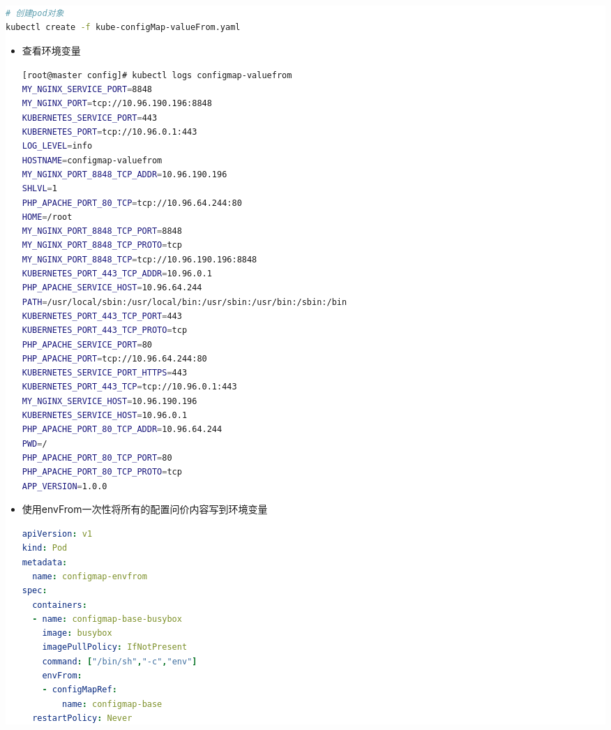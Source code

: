   ```sh
  # 创建pod对象
  kubectl create -f kube-configMap-valueFrom.yaml
  ```

- 查看环境变量

  ```sh
  [root@master config]# kubectl logs configmap-valuefrom 
  MY_NGINX_SERVICE_PORT=8848
  MY_NGINX_PORT=tcp://10.96.190.196:8848
  KUBERNETES_SERVICE_PORT=443
  KUBERNETES_PORT=tcp://10.96.0.1:443
  LOG_LEVEL=info
  HOSTNAME=configmap-valuefrom
  MY_NGINX_PORT_8848_TCP_ADDR=10.96.190.196
  SHLVL=1
  PHP_APACHE_PORT_80_TCP=tcp://10.96.64.244:80
  HOME=/root
  MY_NGINX_PORT_8848_TCP_PORT=8848
  MY_NGINX_PORT_8848_TCP_PROTO=tcp
  MY_NGINX_PORT_8848_TCP=tcp://10.96.190.196:8848
  KUBERNETES_PORT_443_TCP_ADDR=10.96.0.1
  PHP_APACHE_SERVICE_HOST=10.96.64.244
  PATH=/usr/local/sbin:/usr/local/bin:/usr/sbin:/usr/bin:/sbin:/bin
  KUBERNETES_PORT_443_TCP_PORT=443
  KUBERNETES_PORT_443_TCP_PROTO=tcp
  PHP_APACHE_SERVICE_PORT=80
  PHP_APACHE_PORT=tcp://10.96.64.244:80
  KUBERNETES_SERVICE_PORT_HTTPS=443
  KUBERNETES_PORT_443_TCP=tcp://10.96.0.1:443
  MY_NGINX_SERVICE_HOST=10.96.190.196
  KUBERNETES_SERVICE_HOST=10.96.0.1
  PHP_APACHE_PORT_80_TCP_ADDR=10.96.64.244
  PWD=/
  PHP_APACHE_PORT_80_TCP_PORT=80
  PHP_APACHE_PORT_80_TCP_PROTO=tcp
  APP_VERSION=1.0.0
  
  ```

- 使用envFrom一次性将所有的配置问价内容写到环境变量

  ```yaml
  apiVersion: v1
  kind: Pod
  metadata:
    name: configmap-envfrom
  spec:
    containers:
    - name: configmap-base-busybox
      image: busybox
      imagePullPolicy: IfNotPresent
      command: ["/bin/sh","-c","env"]
      envFrom:
      - configMapRef:
          name: configmap-base
    restartPolicy: Never
  ```
